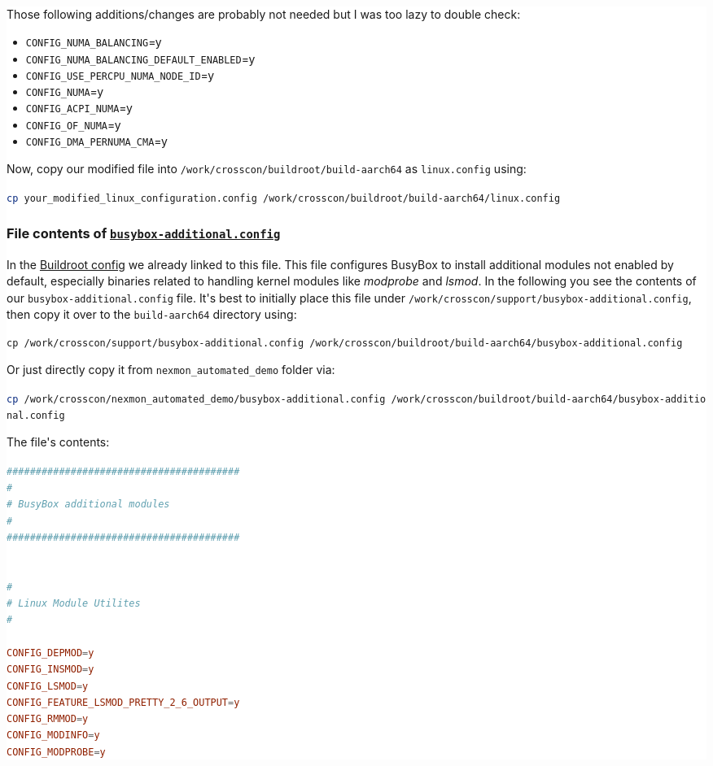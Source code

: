 Those following additions/changes are probably not needed but I was too lazy to double check:
- `CONFIG_NUMA_BALANCING`=y
- `CONFIG_NUMA_BALANCING_DEFAULT_ENABLED`=y
- `CONFIG_USE_PERCPU_NUMA_NODE_ID`=y
- `CONFIG_NUMA`=y
- `CONFIG_ACPI_NUMA`=y
- `CONFIG_OF_NUMA`=y
- `CONFIG_DMA_PERNUMA_CMA`=y


Now, copy our modified file into `/work/crosscon/buildroot/build-aarch64` as `linux.config` using:
```sh
cp your_modified_linux_configuration.config /work/crosscon/buildroot/build-aarch64/linux.config
```


### File contents of [`busybox-additional.config`](nexmon_automated_demo/busybox-additional.config)
In the [Buildroot config](#changes-in-buildroot-config-br-aarch64config) we already linked to this file. This file configures BusyBox to install additional modules not enabled by default, especially binaries related to handling kernel modules like *modprobe* and *lsmod*. In the following you see the contents of our `busybox-additional.config` file.
It's best to initially place this file under `/work/crosscon/support/busybox-additional.config`, then copy it over to the `build-aarch64` directory using: 
```
cp /work/crosscon/support/busybox-additional.config /work/crosscon/buildroot/build-aarch64/busybox-additional.config
```

Or just directly copy it from `nexmon_automated_demo` folder via:
```sh
cp /work/crosscon/nexmon_automated_demo/busybox-additional.config /work/crosscon/buildroot/build-aarch64/busybox-additional.config
```

The file's contents:
```conf
########################################
#
# BusyBox additional modules
#
########################################


#
# Linux Module Utilites
#

CONFIG_DEPMOD=y
CONFIG_INSMOD=y
CONFIG_LSMOD=y
CONFIG_FEATURE_LSMOD_PRETTY_2_6_OUTPUT=y
CONFIG_RMMOD=y
CONFIG_MODINFO=y
CONFIG_MODPROBE=y
```
